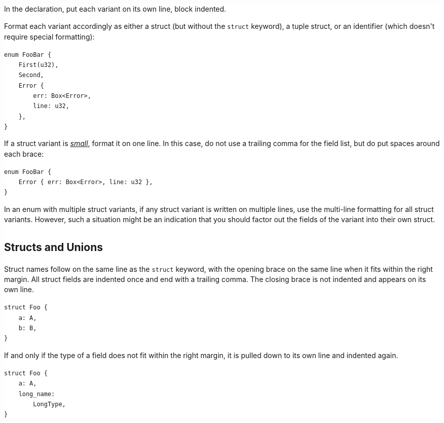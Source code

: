In the declaration, put each variant on its own line, block indented.

Format each variant accordingly as either a struct (but without the `struct`
keyword), a tuple struct, or an identifier (which doesn't require special
formatting):

```rust,ignore
enum FooBar {
    First(u32),
    Second,
    Error {
        err: Box<Error>,
        line: u32,
    },
}
```

If a struct variant is [*small*](index.html#small-items), format it on one
line. In this case, do not use a trailing comma for the field list, but do put
spaces around each brace:

```rust,ignore
enum FooBar {
    Error { err: Box<Error>, line: u32 },
}
```

In an enum with multiple struct variants, if any struct variant is written on
multiple lines, use the multi-line formatting for all struct variants. However,
such a situation might be an indication that you should factor out the fields
of the variant into their own struct.


## Structs and Unions

Struct names follow on the same line as the `struct` keyword, with the opening
brace on the same line when it fits within the right margin. All struct fields
are indented once and end with a trailing comma. The closing brace is not
indented and appears on its own line.

```rust,ignore
struct Foo {
    a: A,
    b: B,
}
```

If and only if the type of a field does not fit within the right margin, it is
pulled down to its own line and indented again.

```rust,ignore
struct Foo {
    a: A,
    long_name:
        LongType,
}
```
